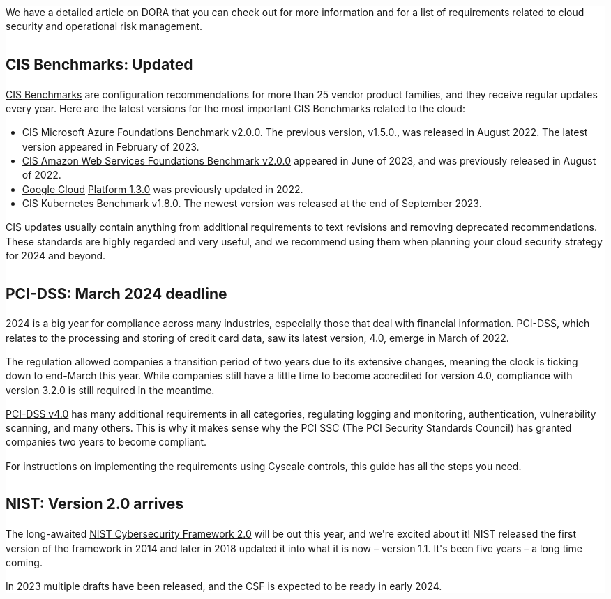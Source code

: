 We have [a detailed article on DORA](https://cyscale.com/blog/dora-compliance-in-the-cloud/) that you can check out for more information and for a list of requirements related to cloud security and operational risk management. 

## CIS Benchmarks: Updated 

[CIS Benchmarks](https://www.cisecurity.org/cis-benchmarks) are configuration recommendations for more than 25 vendor product families, and they receive regular updates every year. Here are the latest versions for the most important CIS Benchmarks related to the cloud: 

* [CIS Microsoft Azure Foundations Benchmark v2.0.0](https://www.cisecurity.org/benchmark/azure). The previous version, v1.5.0., was released in August 2022. The latest version appeared in February of 2023.  
* [CIS Amazon Web Services Foundations Benchmark v2.0.0](https://www.cisecurity.org/benchmark/amazon_web_services) appeared in June of 2023, and was previously released in August of 2022. 
* [Google Cloud](https://www.cisecurity.org/benchmark/google_cloud_computing_platform) [Platform 1.3.0](https://www.cisecurity.org/benchmark/google_cloud_computing_platform) was previously updated in 2022.  
* [CIS Kubernetes Benchmark v1.8.0](https://www.cisecurity.org/benchmark/kubernetes). The newest version was released at the end of September 2023.  

CIS updates usually contain anything from additional requirements to text revisions and removing deprecated recommendations. These standards are highly regarded and very useful, and we recommend using them when planning your cloud security strategy for 2024 and beyond.  

## PCI-DSS: March 2024 deadline 

2024 is a big year for compliance across many industries, especially those that deal with financial information. PCI-DSS, which relates to the processing and storing of credit card data, saw its latest version, 4.0, emerge in March of 2022.  

The regulation allowed companies a transition period of two years due to its extensive changes, meaning the clock is ticking down to end-March this year. While companies still have a little time to become accredited for version 4.0, compliance with version 3.2.0 is still required in the meantime. 

[PCI-DSS v4.0](https://cyscale.com/blog/pci-dss-version-4/) has many additional requirements in all categories, regulating logging and monitoring, authentication, vulnerability scanning, and many others. This is why it makes sense why the PCI SSC (The PCI Security Standards Council) has granted companies two years to become compliant. 

For instructions on implementing the requirements using Cyscale controls, [this guide has all the steps you need](https://cyscale.com/blog/pci-dss-compliance-in-cloud/).  

## NIST: Version 2.0 arrives 

The long-awaited [NIST Cybersecurity Framework 2.0](https://csrc.nist.gov/pubs/cswp/29/the-nist-cybersecurity-framework-20/ipd) will be out this year, and we're excited about it! NIST released the first version of the framework in 2014 and later in 2018 updated it into what it is now – version 1.1. It's been five years – a long time coming.  

In 2023 multiple drafts have been released, and the CSF is expected to be ready in early 2024. 
